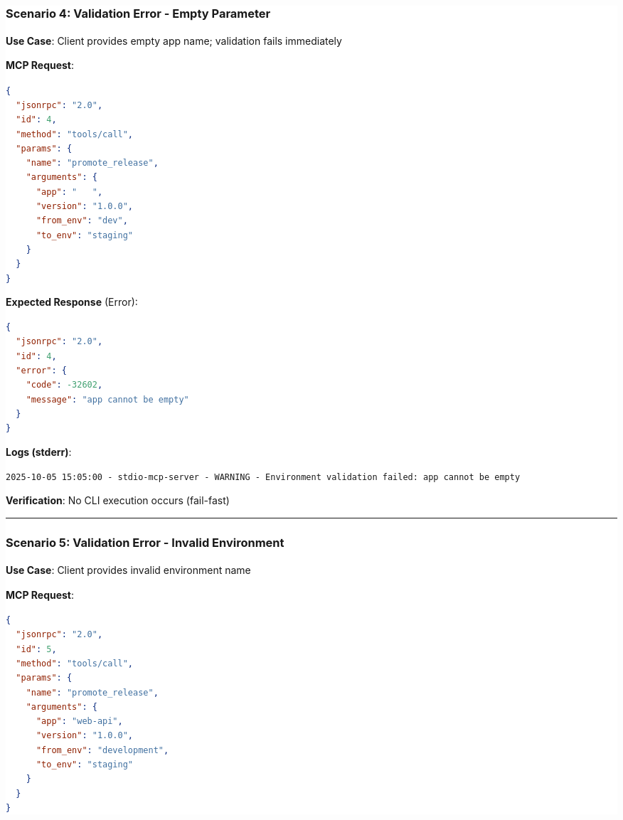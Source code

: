 
### Scenario 4: Validation Error - Empty Parameter

**Use Case**: Client provides empty app name; validation fails immediately

**MCP Request**:
```json
{
  "jsonrpc": "2.0",
  "id": 4,
  "method": "tools/call",
  "params": {
    "name": "promote_release",
    "arguments": {
      "app": "   ",
      "version": "1.0.0",
      "from_env": "dev",
      "to_env": "staging"
    }
  }
}
```

**Expected Response** (Error):
```json
{
  "jsonrpc": "2.0",
  "id": 4,
  "error": {
    "code": -32602,
    "message": "app cannot be empty"
  }
}
```

**Logs (stderr)**:
```
2025-10-05 15:05:00 - stdio-mcp-server - WARNING - Environment validation failed: app cannot be empty
```

**Verification**: No CLI execution occurs (fail-fast)

---

### Scenario 5: Validation Error - Invalid Environment

**Use Case**: Client provides invalid environment name

**MCP Request**:
```json
{
  "jsonrpc": "2.0",
  "id": 5,
  "method": "tools/call",
  "params": {
    "name": "promote_release",
    "arguments": {
      "app": "web-api",
      "version": "1.0.0",
      "from_env": "development",
      "to_env": "staging"
    }
  }
}
```
